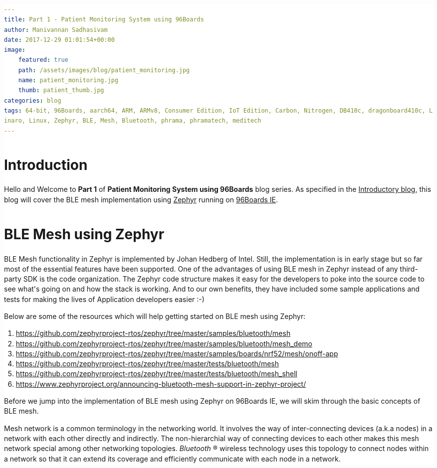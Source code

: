 ```yaml
---
title: Part 1 - Patient Monitoring System using 96Boards
author: Manivannan Sadhasivam
date: 2017-12-29 01:01:54+00:00
image:
    featured: true
    path: /assets/images/blog/patient_monitoring.jpg
    name: patient_monitoring.jpg
    thumb: patient_thumb.jpg
categories: blog
tags: 64-bit, 96Boards, aarch64, ARM, ARMv8, Consumer Edition, IoT Edition, Carbon, Nitrogen, DB410c, dragonboard410c, Linaro, Linux, Zephyr, BLE, Mesh, Bluetooth, phrama, phramatech, meditech
---
```


# **Introduction**

Hello and Welcome to **Part 1** of **Patient Monitoring System using 96Boards**
blog series. As specified in the [Introductory blog](https://www.96boards.org/blog/patient-monitoring-system-into/),
this blog will cover the BLE mesh implementation using [Zephyr](https://github.com/zephyrproject-rtos/zephyr)
running on [96Boards IE](https://www.96boards.org/products/ie/).

# **BLE Mesh using Zephyr**

BLE Mesh functionality in Zephyr is implemented by Johan Hedberg of Intel.
Still, the implementation is in early stage but so far most of the essential
features have been supported. One of the advantages of using BLE mesh in Zephyr
instead of any third-party SDK is the code organization. The Zephyr code
structure makes it easy for the developers to poke into the source code to
see what's going on and how the stack is working. And to our own benefits, they have included some sample applications and tests for making the lives
of Application developers easier :-)

Below are some of the resources which will help getting started on BLE mesh
using Zephyr:

1. https://github.com/zephyrproject-rtos/zephyr/tree/master/samples/bluetooth/mesh
2. https://github.com/zephyrproject-rtos/zephyr/tree/master/samples/bluetooth/mesh_demo
3. https://github.com/zephyrproject-rtos/zephyr/tree/master/samples/boards/nrf52/mesh/onoff-app
4. https://github.com/zephyrproject-rtos/zephyr/tree/master/tests/bluetooth/mesh
5. https://github.com/zephyrproject-rtos/zephyr/tree/master/tests/bluetooth/mesh_shell
6. https://www.zephyrproject.org/announcing-bluetooth-mesh-support-in-zephyr-project/

Before we jump into the implementation of BLE mesh using Zephyr on 96Boards IE,
we will skim through the basic concepts of BLE mesh.

Mesh network is a common terminology in the networking world. It involves the way of
inter-connecting devices (a.k.a nodes) in a network with each other directly and
indirectly. The non-hierarchial way of connecting devices to each other makes
this mesh network special among other networking topologies. _Bluetooth_ ® wireless technology uses this
topology to connect nodes within a network so that it can extend its coverage and
efficiently communicate with each node in a network.
